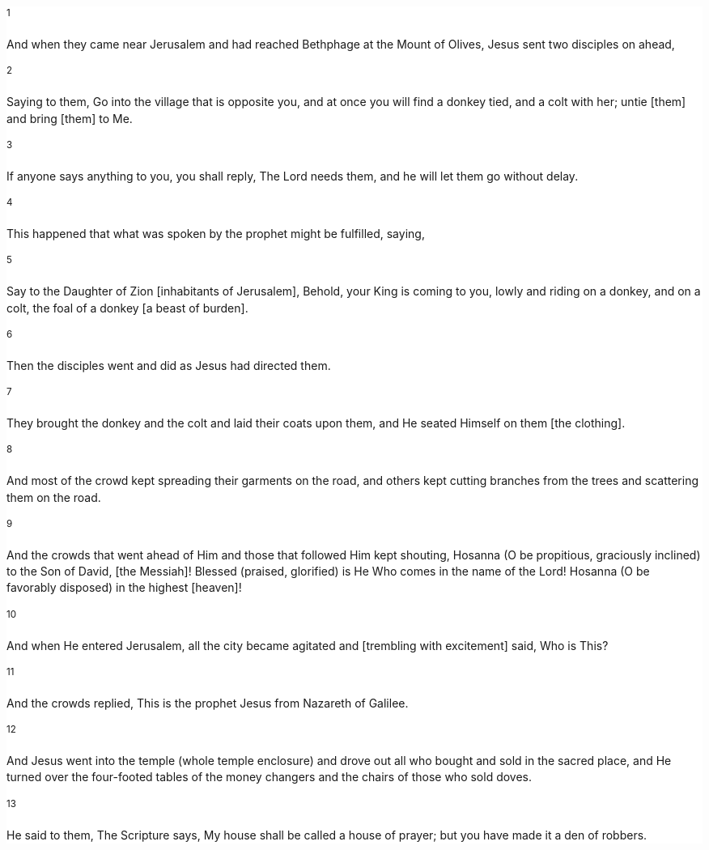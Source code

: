 <sup>1</sup> 

And when they came near Jerusalem and had reached Bethphage at the Mount of Olives, Jesus sent two disciples on ahead, 

<sup>2</sup> 

Saying to them, Go into the village that is opposite you, and at once you will find a donkey tied, and a colt with her; untie [them] and bring [them] to Me. 

<sup>3</sup> 

If anyone says anything to you, you shall reply, The Lord needs them, and he will let them go without delay. 

<sup>4</sup> 

This happened that what was spoken by the prophet might be fulfilled, saying, 

<sup>5</sup> 

Say to the Daughter of Zion [inhabitants of Jerusalem], Behold, your King is coming to you, lowly and riding on a donkey, and on a colt, the foal of a donkey [a beast of burden]. 

<sup>6</sup> 

Then the disciples went and did as Jesus had directed them. 

<sup>7</sup> 

They brought the donkey and the colt and laid their coats upon them, and He seated Himself on them [the clothing]. 

<sup>8</sup> 

And most of the crowd kept spreading their garments on the road, and others kept cutting branches from the trees and scattering them on the road. 

<sup>9</sup> 

And the crowds that went ahead of Him and those that followed Him kept shouting, Hosanna (O be propitious, graciously inclined) to the Son of David, [the Messiah]! Blessed (praised, glorified) is He Who comes in the name of the Lord! Hosanna (O be favorably disposed) in the highest [heaven]! 

<sup>10</sup> 

And when He entered Jerusalem, all the city became agitated and [trembling with excitement] said, Who is This? 

<sup>11</sup> 

And the crowds replied, This is the prophet Jesus from Nazareth of Galilee. 

<sup>12</sup> 

And Jesus went into the temple (whole temple enclosure) and drove out all who bought and sold in the sacred place, and He turned over the four-footed tables of the money changers and the chairs of those who sold doves. 

<sup>13</sup> 

He said to them, The Scripture says, My house shall be called a house of prayer; but you have made it a den of robbers. 
